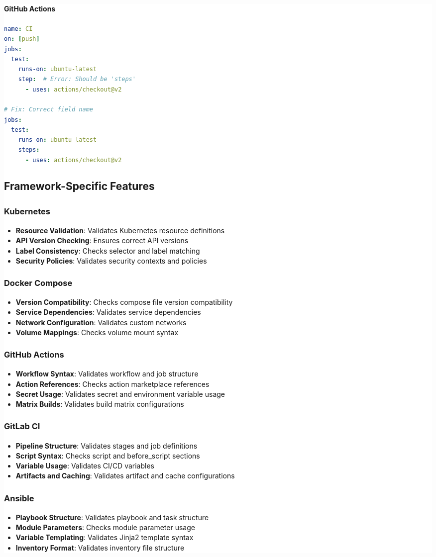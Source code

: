 #### GitHub Actions

```yaml
name: CI
on: [push]
jobs:
  test:
    runs-on: ubuntu-latest
    step:  # Error: Should be 'steps'
      - uses: actions/checkout@v2

# Fix: Correct field name
jobs:
  test:
    runs-on: ubuntu-latest
    steps:
      - uses: actions/checkout@v2
```

## Framework-Specific Features

### Kubernetes

- **Resource Validation**: Validates Kubernetes resource definitions
- **API Version Checking**: Ensures correct API versions
- **Label Consistency**: Checks selector and label matching
- **Security Policies**: Validates security contexts and policies

### Docker Compose

- **Version Compatibility**: Checks compose file version compatibility
- **Service Dependencies**: Validates service dependencies
- **Network Configuration**: Validates custom networks
- **Volume Mappings**: Checks volume mount syntax

### GitHub Actions

- **Workflow Syntax**: Validates workflow and job structure
- **Action References**: Checks action marketplace references
- **Secret Usage**: Validates secret and environment variable usage
- **Matrix Builds**: Validates build matrix configurations

### GitLab CI

- **Pipeline Structure**: Validates stages and job definitions
- **Script Syntax**: Checks script and before_script sections
- **Variable Usage**: Validates CI/CD variables
- **Artifacts and Caching**: Validates artifact and cache configurations

### Ansible

- **Playbook Structure**: Validates playbook and task structure
- **Module Parameters**: Checks module parameter usage
- **Variable Templating**: Validates Jinja2 template syntax
- **Inventory Format**: Validates inventory file structure
